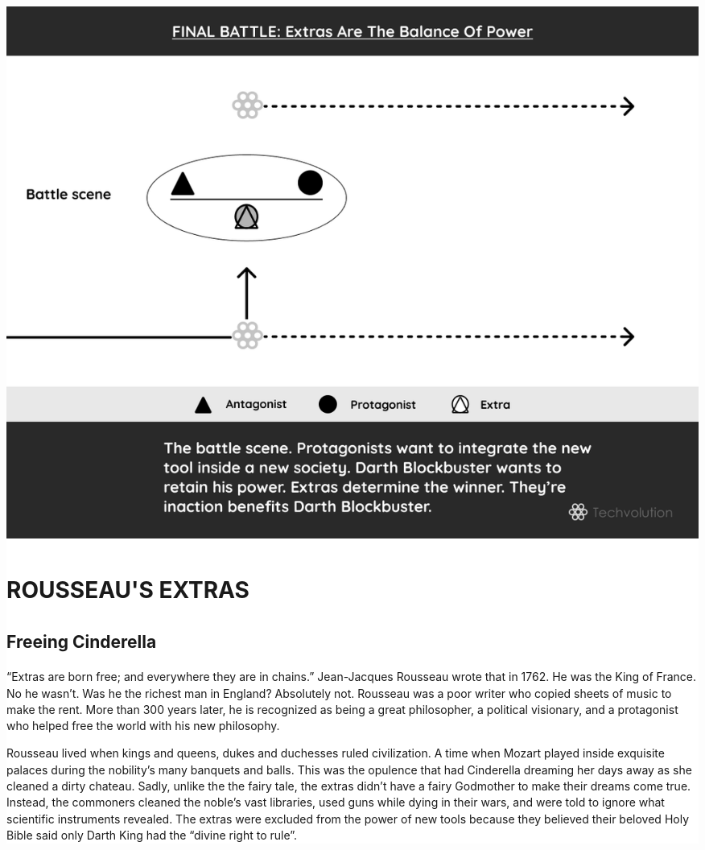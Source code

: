 ![Battle Scene](/img\diagrams\techvolution-battle.png)

# ROUSSEAU'S EXTRAS

## Freeing Cinderella

“Extras are born free; and everywhere they are in chains.” Jean-Jacques Rousseau wrote that in 1762. He was the King of France. No he wasn’t. Was he the richest man in England? Absolutely not. Rousseau was a poor writer who copied sheets of music to make the rent. More than 300 years later, he is recognized as being a great philosopher, a political visionary, and a protagonist who helped free the world with his new philosophy.

Rousseau lived when kings and queens, dukes and duchesses ruled civilization. A time when Mozart played inside exquisite palaces during the nobility’s many banquets and balls. This was the opulence that had Cinderella dreaming her days away as she cleaned a dirty chateau. Sadly, unlike the the fairy tale, the extras didn’t have a fairy Godmother to make their dreams come true. Instead, the commoners cleaned the noble’s vast libraries, used guns while dying in their wars, and were told to ignore what scientific instruments revealed. The extras were excluded from the power of new tools because they believed their beloved Holy Bible said only Darth King had the “divine right to rule”.
